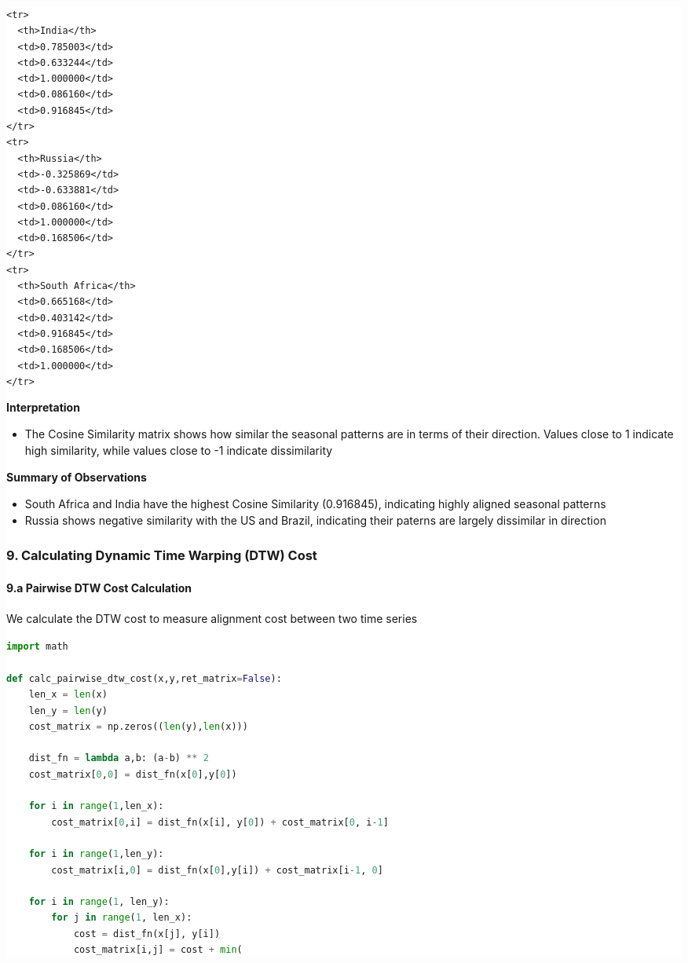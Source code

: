     <tr>
      <th>India</th>
      <td>0.785003</td>
      <td>0.633244</td>
      <td>1.000000</td>
      <td>0.086160</td>
      <td>0.916845</td>
    </tr>
    <tr>
      <th>Russia</th>
      <td>-0.325869</td>
      <td>-0.633881</td>
      <td>0.086160</td>
      <td>1.000000</td>
      <td>0.168506</td>
    </tr>
    <tr>
      <th>South Africa</th>
      <td>0.665168</td>
      <td>0.403142</td>
      <td>0.916845</td>
      <td>0.168506</td>
      <td>1.000000</td>
    </tr>
  </tbody>
</table>
</div>



**Interpretation**
- The Cosine Similarity matrix shows how similar the seasonal patterns are in terms of their direction. Values close to 1 indicate high similarity, while values close to -1 indicate dissimilarity

**Summary of Observations**
- South Africa and India have the highest Cosine Similarity (0.916845), indicating highly aligned seasonal patterns
- Russia shows negative similarity with the US and Brazil, indicating their paterns are largely dissimilar in direction

### 9. Calculating Dynamic Time Warping (DTW) Cost
#### 9.a Pairwise DTW Cost Calculation
We calculate the DTW cost to measure alignment cost between two time series


```python
import math

def calc_pairwise_dtw_cost(x,y,ret_matrix=False):
    len_x = len(x)
    len_y = len(y)
    cost_matrix = np.zeros((len(y),len(x)))

    dist_fn = lambda a,b: (a-b) ** 2
    cost_matrix[0,0] = dist_fn(x[0],y[0])

    for i in range(1,len_x):
        cost_matrix[0,i] = dist_fn(x[i], y[0]) + cost_matrix[0, i-1]
    
    for i in range(1,len_y):
        cost_matrix[i,0] = dist_fn(x[0],y[i]) + cost_matrix[i-1, 0]

    for i in range(1, len_y):
        for j in range(1, len_x):
            cost = dist_fn(x[j], y[i])
            cost_matrix[i,j] = cost + min(
```